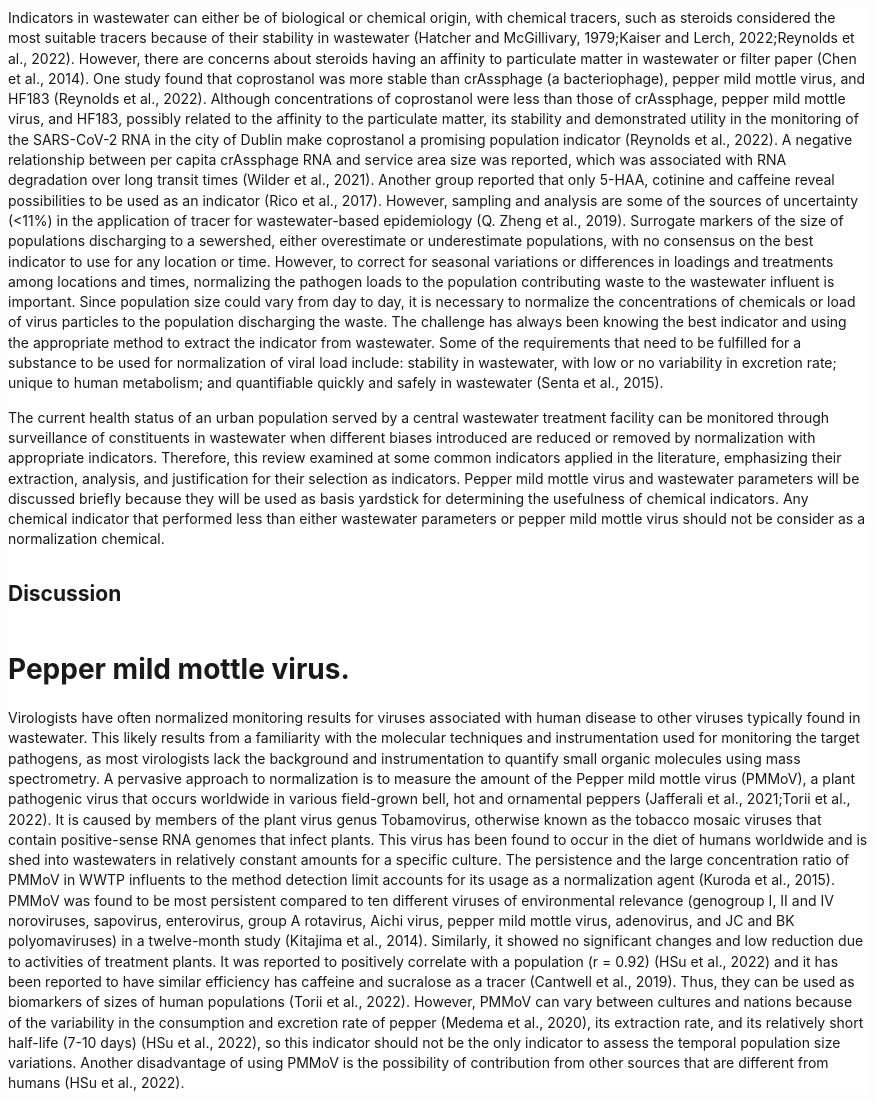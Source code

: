Indicators in wastewater can either be of biological or chemical origin, with chemical tracers, such as steroids considered the most suitable tracers because of their stability in wastewater (Hatcher and McGillivary, 1979;Kaiser and Lerch, 2022;Reynolds et al., 2022). However, there are concerns about steroids having an affinity to particulate matter in wastewater or filter paper (Chen et al., 2014). One study found that coprostanol was more stable than crAssphage (a bacteriophage), pepper mild mottle virus, and HF183 (Reynolds et al., 2022). Although concentrations of coprostanol were less than those of crAssphage, pepper mild mottle virus, and HF183, possibly related to the affinity to the particulate matter, its stability and demonstrated utility in the monitoring of the SARS-CoV-2 RNA in the city of Dublin make coprostanol a promising population indicator (Reynolds et al., 2022). A negative relationship between per capita crAssphage RNA and service area size was reported, which was associated with RNA degradation over long transit times (Wilder et al., 2021). Another group reported that only 5-HAA, cotinine and caffeine reveal possibilities to be used as an indicator (Rico et al., 2017). However, sampling and analysis are some of the sources of uncertainty (<11%) in the application of tracer for wastewater-based epidemiology (Q. Zheng et al., 2019). Surrogate markers of the size of populations discharging to a sewershed, either overestimate or underestimate populations, with no consensus on the best indicator to use for any location or time. However, to correct for seasonal variations or differences in loadings and treatments among locations and times, normalizing the pathogen loads to the population contributing waste to the wastewater influent is important. Since population size could vary from day to day, it is necessary to normalize the concentrations of chemicals or load of virus particles to the population discharging the waste. The challenge has always been knowing the best indicator and using the appropriate method to extract the indicator from wastewater. Some of the requirements that need to be fulfilled for a substance to be used for normalization of viral load include: stability in wastewater, with low or no variability in excretion rate; unique to human metabolism; and quantifiable quickly and safely in wastewater (Senta et al., 2015).

The current health status of an urban population served by a central wastewater treatment facility can be monitored through surveillance of constituents in wastewater when different biases introduced are reduced or removed by normalization with appropriate indicators. Therefore, this review examined at some common indicators applied in the literature, emphasizing their extraction, analysis, and justification for their selection as indicators. Pepper mild mottle virus and wastewater parameters will be discussed briefly because they will be used as basis yardstick for determining the usefulness of chemical indicators. Any chemical indicator that performed less than either wastewater parameters or pepper mild mottle virus should not be consider as a normalization chemical.


## Discussion


# Pepper mild mottle virus.

Virologists have often normalized monitoring results for viruses associated with human disease to other viruses typically found in wastewater. This likely results from a familiarity with the molecular techniques and instrumentation used for monitoring the target pathogens, as most virologists lack the background and instrumentation to quantify small organic molecules using mass spectrometry. A pervasive approach to normalization is to measure the amount of the Pepper mild mottle virus (PMMoV), a plant pathogenic virus that occurs worldwide in various field-grown bell, hot and ornamental peppers (Jafferali et al., 2021;Torii et al., 2022). It is caused by members of the plant virus genus Tobamovirus, otherwise known as the tobacco mosaic viruses that contain positive-sense RNA genomes that infect plants. This virus has been found to occur in the diet of humans worldwide and is shed into wastewaters in relatively constant amounts for a specific culture. The persistence and the large concentration ratio of PMMoV in WWTP influents to the method detection limit accounts for its usage as a normalization agent (Kuroda et al., 2015). PMMoV was found to be most persistent compared to ten different viruses of environmental relevance (genogroup I, II and IV noroviruses, sapovirus, enterovirus, group A rotavirus, Aichi virus, pepper mild mottle virus, adenovirus, and JC and BK polyomaviruses) in a twelve-month study (Kitajima et al., 2014). Similarly, it showed no significant changes and low reduction due to activities of treatment plants. It was reported to positively correlate with a population (r = 0.92) (HSu et al., 2022) and it has been reported to have similar efficiency has caffeine and sucralose as a tracer (Cantwell et al., 2019). Thus, they can be used as biomarkers of sizes of human populations (Torii et al., 2022). However, PMMoV can vary between cultures and nations because of the variability in the consumption and excretion rate of pepper (Medema et al., 2020), its extraction rate, and its relatively short half-life (7-10 days) (HSu et al., 2022), so this indicator should not be the only indicator to assess the temporal population size variations. Another disadvantage of using PMMoV is the possibility of contribution from other sources that are different from humans (HSu et al., 2022).